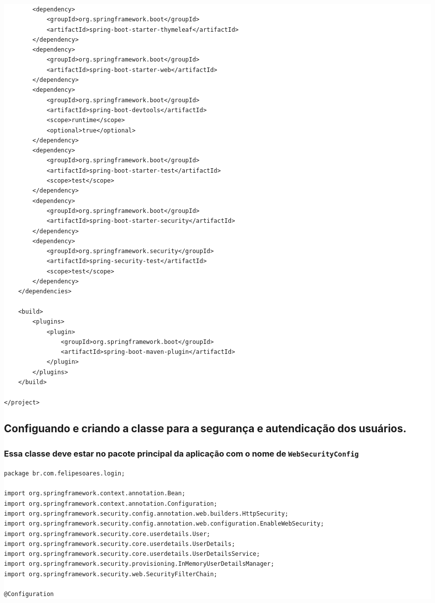 ```
		<dependency>
			<groupId>org.springframework.boot</groupId>
			<artifactId>spring-boot-starter-thymeleaf</artifactId>
		</dependency>
		<dependency>
			<groupId>org.springframework.boot</groupId>
			<artifactId>spring-boot-starter-web</artifactId>
		</dependency>
		<dependency>
			<groupId>org.springframework.boot</groupId>
			<artifactId>spring-boot-devtools</artifactId>
			<scope>runtime</scope>
			<optional>true</optional>
		</dependency>
		<dependency>
			<groupId>org.springframework.boot</groupId>
			<artifactId>spring-boot-starter-test</artifactId>
			<scope>test</scope>
		</dependency>
		<dependency>
			<groupId>org.springframework.boot</groupId>
			<artifactId>spring-boot-starter-security</artifactId>
		</dependency>
		<dependency>
			<groupId>org.springframework.security</groupId>
			<artifactId>spring-security-test</artifactId>
			<scope>test</scope>
		</dependency>
	</dependencies>

	<build>
		<plugins>
			<plugin>
				<groupId>org.springframework.boot</groupId>
				<artifactId>spring-boot-maven-plugin</artifactId>
			</plugin>
		</plugins>
	</build>

</project>

```
## Configuando e criando a classe para a segurança e autendicação dos usuários.

### Essa classe deve estar no pacote principal da aplicação com o nome de `` WebSecurityConfig `` 

```
package br.com.felipesoares.login;

import org.springframework.context.annotation.Bean;
import org.springframework.context.annotation.Configuration;
import org.springframework.security.config.annotation.web.builders.HttpSecurity;
import org.springframework.security.config.annotation.web.configuration.EnableWebSecurity;
import org.springframework.security.core.userdetails.User;
import org.springframework.security.core.userdetails.UserDetails;
import org.springframework.security.core.userdetails.UserDetailsService;
import org.springframework.security.provisioning.InMemoryUserDetailsManager;
import org.springframework.security.web.SecurityFilterChain;

@Configuration
```